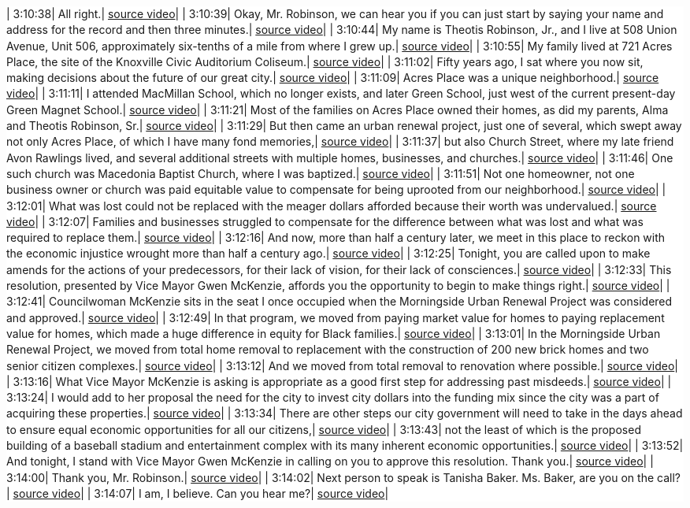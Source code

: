 | 3:10:38| All right.| [source video](https://archive.org/details/city-council-r-265-201215?start=11438)|
| 3:10:39| Okay, Mr. Robinson, we can hear you if you can just start by saying your name and address for the record and then three minutes.| [source video](https://archive.org/details/city-council-r-265-201215?start=11439)|
| 3:10:44| My name is Theotis Robinson, Jr., and I live at 508 Union Avenue, Unit 506, approximately six-tenths of a mile from where I grew up.| [source video](https://archive.org/details/city-council-r-265-201215?start=11444)|
| 3:10:55| My family lived at 721 Acres Place, the site of the Knoxville Civic Auditorium Coliseum.| [source video](https://archive.org/details/city-council-r-265-201215?start=11455)|
| 3:11:02| Fifty years ago, I sat where you now sit, making decisions about the future of our great city.| [source video](https://archive.org/details/city-council-r-265-201215?start=11462)|
| 3:11:09| Acres Place was a unique neighborhood.| [source video](https://archive.org/details/city-council-r-265-201215?start=11469)|
| 3:11:11| I attended MacMillan School, which no longer exists, and later Green School, just west of the current present-day Green Magnet School.| [source video](https://archive.org/details/city-council-r-265-201215?start=11471)|
| 3:11:21| Most of the families on Acres Place owned their homes, as did my parents, Alma and Theotis Robinson, Sr.| [source video](https://archive.org/details/city-council-r-265-201215?start=11481)|
| 3:11:29| But then came an urban renewal project, just one of several, which swept away not only Acres Place, of which I have many fond memories,| [source video](https://archive.org/details/city-council-r-265-201215?start=11489)|
| 3:11:37| but also Church Street, where my late friend Avon Rawlings lived, and several additional streets with multiple homes, businesses, and churches.| [source video](https://archive.org/details/city-council-r-265-201215?start=11497)|
| 3:11:46| One such church was Macedonia Baptist Church, where I was baptized.| [source video](https://archive.org/details/city-council-r-265-201215?start=11506)|
| 3:11:51| Not one homeowner, not one business owner or church was paid equitable value to compensate for being uprooted from our neighborhood.| [source video](https://archive.org/details/city-council-r-265-201215?start=11511)|
| 3:12:01| What was lost could not be replaced with the meager dollars afforded because their worth was undervalued.| [source video](https://archive.org/details/city-council-r-265-201215?start=11521)|
| 3:12:07| Families and businesses struggled to compensate for the difference between what was lost and what was required to replace them.| [source video](https://archive.org/details/city-council-r-265-201215?start=11527)|
| 3:12:16| And now, more than half a century later, we meet in this place to reckon with the economic injustice wrought more than half a century ago.| [source video](https://archive.org/details/city-council-r-265-201215?start=11536)|
| 3:12:25| Tonight, you are called upon to make amends for the actions of your predecessors, for their lack of vision, for their lack of consciences.| [source video](https://archive.org/details/city-council-r-265-201215?start=11545)|
| 3:12:33| This resolution, presented by Vice Mayor Gwen McKenzie, affords you the opportunity to begin to make things right.| [source video](https://archive.org/details/city-council-r-265-201215?start=11553)|
| 3:12:41| Councilwoman McKenzie sits in the seat I once occupied when the Morningside Urban Renewal Project was considered and approved.| [source video](https://archive.org/details/city-council-r-265-201215?start=11561)|
| 3:12:49| In that program, we moved from paying market value for homes to paying replacement value for homes, which made a huge difference in equity for Black families.| [source video](https://archive.org/details/city-council-r-265-201215?start=11569)|
| 3:13:01| In the Morningside Urban Renewal Project, we moved from total home removal to replacement with the construction of 200 new brick homes and two senior citizen complexes.| [source video](https://archive.org/details/city-council-r-265-201215?start=11581)|
| 3:13:12| And we moved from total removal to renovation where possible.| [source video](https://archive.org/details/city-council-r-265-201215?start=11592)|
| 3:13:16| What Vice Mayor McKenzie is asking is appropriate as a good first step for addressing past misdeeds.| [source video](https://archive.org/details/city-council-r-265-201215?start=11596)|
| 3:13:24| I would add to her proposal the need for the city to invest city dollars into the funding mix since the city was a part of acquiring these properties.| [source video](https://archive.org/details/city-council-r-265-201215?start=11604)|
| 3:13:34| There are other steps our city government will need to take in the days ahead to ensure equal economic opportunities for all our citizens,| [source video](https://archive.org/details/city-council-r-265-201215?start=11614)|
| 3:13:43| not the least of which is the proposed building of a baseball stadium and entertainment complex with its many inherent economic opportunities.| [source video](https://archive.org/details/city-council-r-265-201215?start=11623)|
| 3:13:52| And tonight, I stand with Vice Mayor Gwen McKenzie in calling on you to approve this resolution. Thank you.| [source video](https://archive.org/details/city-council-r-265-201215?start=11632)|
| 3:14:00| Thank you, Mr. Robinson.| [source video](https://archive.org/details/city-council-r-265-201215?start=11640)|
| 3:14:02| Next person to speak is Tanisha Baker. Ms. Baker, are you on the call?| [source video](https://archive.org/details/city-council-r-265-201215?start=11642)|
| 3:14:07| I am, I believe. Can you hear me?| [source video](https://archive.org/details/city-council-r-265-201215?start=11647)|
